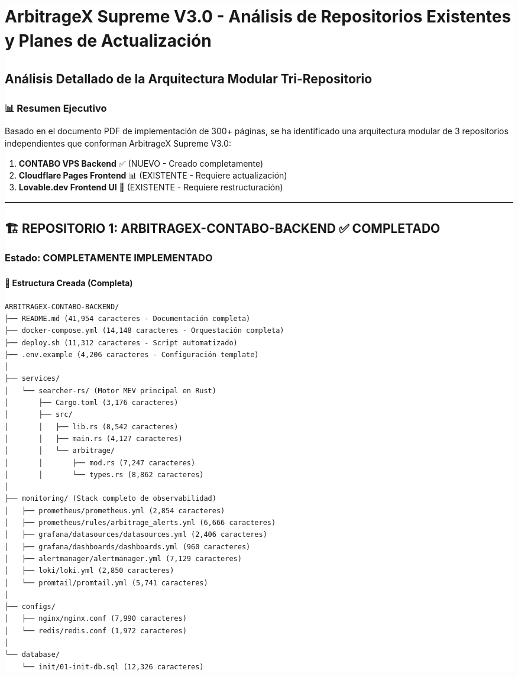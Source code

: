 # ArbitrageX Supreme V3.0 - Análisis de Repositorios Existentes y Planes de Actualización

## Análisis Detallado de la Arquitectura Modular Tri-Repositorio

### 📊 **Resumen Ejecutivo**

Basado en el documento PDF de implementación de 300+ páginas, se ha identificado una arquitectura modular de 3 repositorios independientes que conforman ArbitrageX Supreme V3.0:

1. **CONTABO VPS Backend** ✅ (NUEVO - Creado completamente)
2. **Cloudflare Pages Frontend** 📊 (EXISTENTE - Requiere actualización)
3. **Lovable.dev Frontend UI** 🎨 (EXISTENTE - Requiere restructuración)

---

## 🏗️ **REPOSITORIO 1: ARBITRAGEX-CONTABO-BACKEND** ✅ COMPLETADO

### Estado: **COMPLETAMENTE IMPLEMENTADO**

#### 📁 **Estructura Creada (Completa)**
```
ARBITRAGEX-CONTABO-BACKEND/
├── README.md (41,954 caracteres - Documentación completa)
├── docker-compose.yml (14,148 caracteres - Orquestación completa)
├── deploy.sh (11,312 caracteres - Script automatizado)
├── .env.example (4,206 caracteres - Configuración template)
│
├── services/
│   └── searcher-rs/ (Motor MEV principal en Rust)
│       ├── Cargo.toml (3,176 caracteres)
│       ├── src/
│       │   ├── lib.rs (8,542 caracteres)
│       │   ├── main.rs (4,127 caracteres)
│       │   └── arbitrage/
│       │       ├── mod.rs (7,247 caracteres)
│       │       └── types.rs (8,862 caracteres)
│
├── monitoring/ (Stack completo de observabilidad)
│   ├── prometheus/prometheus.yml (2,854 caracteres)
│   ├── prometheus/rules/arbitrage_alerts.yml (6,666 caracteres)
│   ├── grafana/datasources/datasources.yml (2,406 caracteres)
│   ├── grafana/dashboards/dashboards.yml (960 caracteres)
│   ├── alertmanager/alertmanager.yml (7,129 caracteres)
│   ├── loki/loki.yml (2,850 caracteres)
│   └── promtail/promtail.yml (5,741 caracteres)
│
├── configs/
│   ├── nginx/nginx.conf (7,990 caracteres)
│   └── redis/redis.conf (1,972 caracteres)
│
└── database/
    └── init/01-init-db.sql (12,326 caracteres)
```
